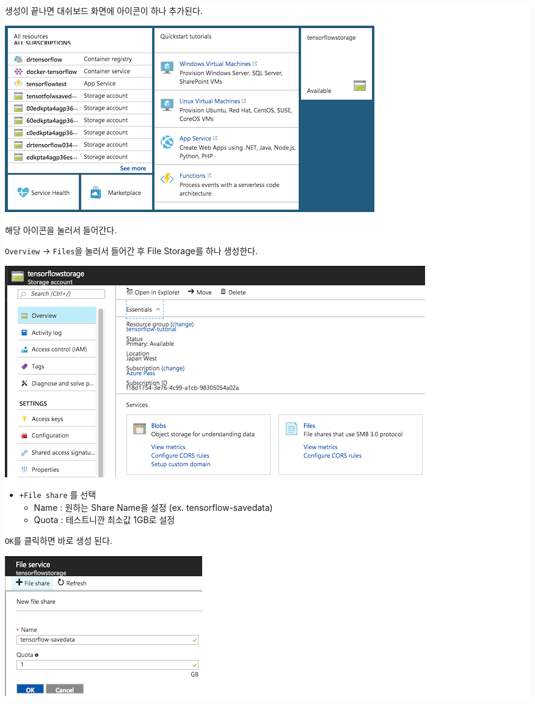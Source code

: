생성이 끝나면 대쉬보드 화면에 아이콘이 하나 추가된다.

![](/images/azure.file.03.png)

해당 아이콘을 눌러서 들어간다.

`Overview` -> `Files`을 눌러서 들어간 후 File Storage를 하나 생성한다.

![](/images/azure.file.04.png)

- `+File share` 를 선택
  - Name : 원하는 Share Name을 설정 (ex. tensorflow-savedata)
  - Quota : 테스트니깐 최소값 1GB로 설정

`OK`를 클릭하면 바로 생성 된다.

![](/images/azure.file.05.png)
